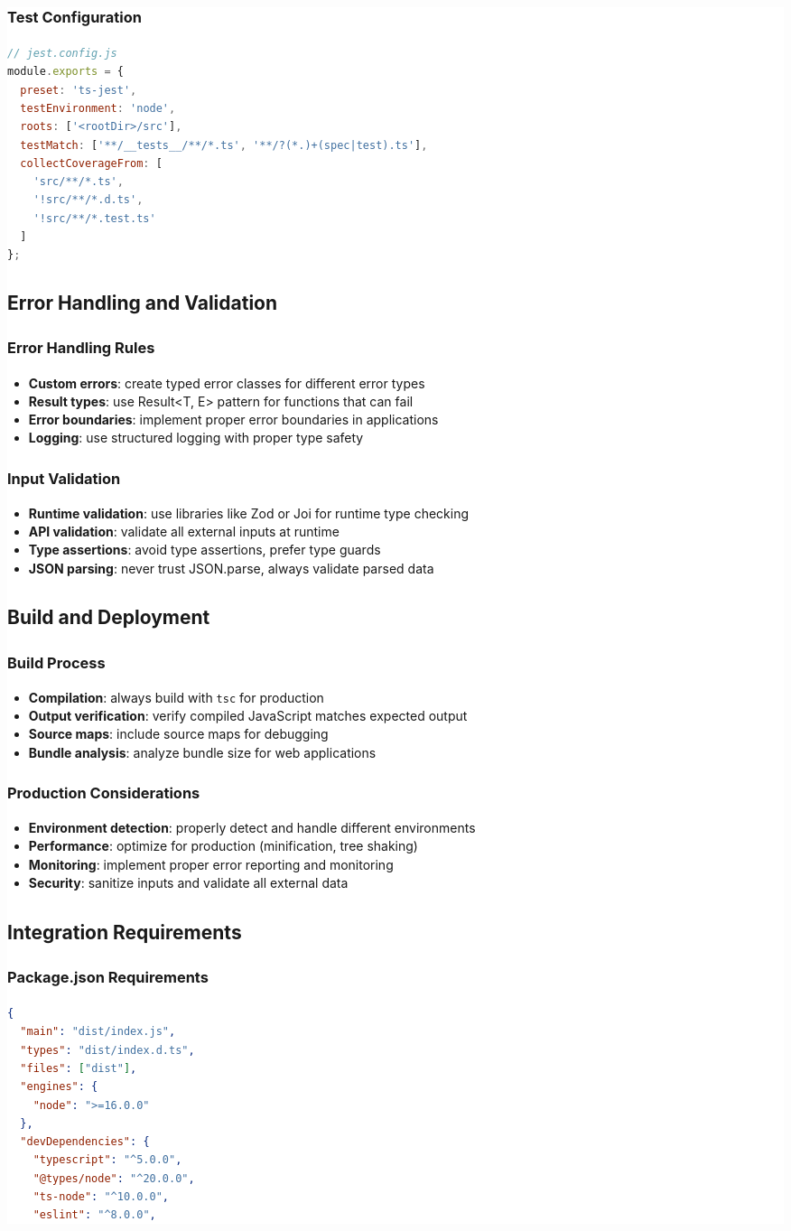 ### Test Configuration
```javascript
// jest.config.js
module.exports = {
  preset: 'ts-jest',
  testEnvironment: 'node',
  roots: ['<rootDir>/src'],
  testMatch: ['**/__tests__/**/*.ts', '**/?(*.)+(spec|test).ts'],
  collectCoverageFrom: [
    'src/**/*.ts',
    '!src/**/*.d.ts',
    '!src/**/*.test.ts'
  ]
};
```

## Error Handling and Validation

### Error Handling Rules
- **Custom errors**: create typed error classes for different error types
- **Result types**: use Result<T, E> pattern for functions that can fail
- **Error boundaries**: implement proper error boundaries in applications
- **Logging**: use structured logging with proper type safety

### Input Validation
- **Runtime validation**: use libraries like Zod or Joi for runtime type checking
- **API validation**: validate all external inputs at runtime
- **Type assertions**: avoid type assertions, prefer type guards
- **JSON parsing**: never trust JSON.parse, always validate parsed data

## Build and Deployment

### Build Process
- **Compilation**: always build with `tsc` for production
- **Output verification**: verify compiled JavaScript matches expected output
- **Source maps**: include source maps for debugging
- **Bundle analysis**: analyze bundle size for web applications

### Production Considerations
- **Environment detection**: properly detect and handle different environments
- **Performance**: optimize for production (minification, tree shaking)
- **Monitoring**: implement proper error reporting and monitoring
- **Security**: sanitize inputs and validate all external data

## Integration Requirements

### Package.json Requirements
```json
{
  "main": "dist/index.js",
  "types": "dist/index.d.ts",
  "files": ["dist"],
  "engines": {
    "node": ">=16.0.0"
  },
  "devDependencies": {
    "typescript": "^5.0.0",
    "@types/node": "^20.0.0",
    "ts-node": "^10.0.0",
    "eslint": "^8.0.0",
```